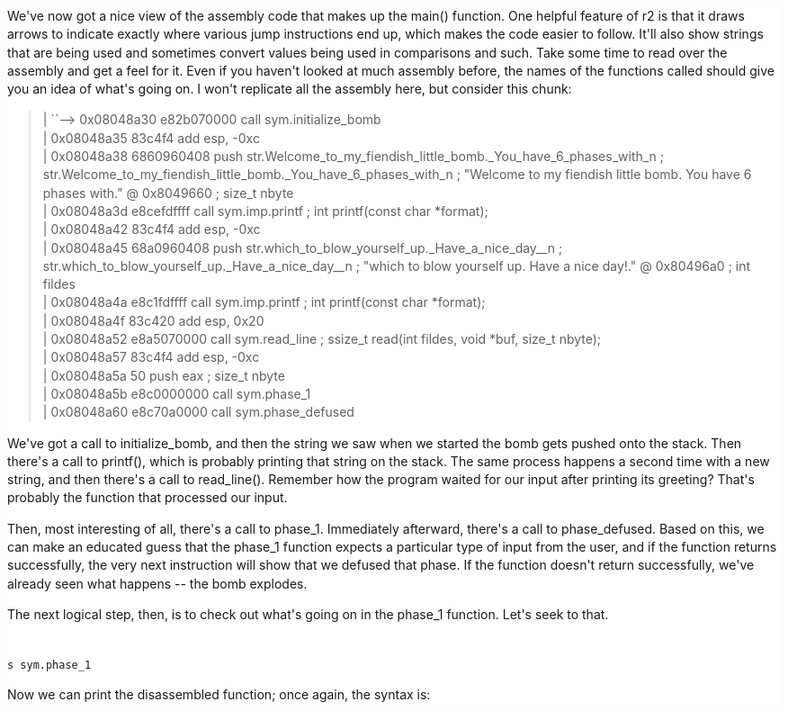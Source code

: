 
We've now got a nice view of the assembly code that makes up the main() function. One helpful feature of r2 is that it draws arrows to indicate exactly where various jump instructions end up, which makes the code easier to follow. It'll also show strings that are being used and sometimes convert values being used in comparisons and such. Take some time to read over the assembly and get a feel for it. Even if you haven't looked at much assembly before, the names of the functions called should give you an idea of what's going on. I won't replicate all the assembly here, but consider this chunk:

<blockquote>
|     ``--> 0x08048a30      e82b070000     call sym.initialize_bomb  <br/>
|           0x08048a35      83c4f4         add esp, -0xc  <br/>
|           0x08048a38      6860960408     push str.Welcome_to_my_fiendish_little_bomb._You_have_6_phases_with_n ;  <br/> str.Welcome_to_my_fiendish_little_bomb._You_have_6_phases_with_n ; "Welcome to my fiendish little bomb. You have 6 phases with."   @ 0x8049660 ; size_t nbyte  <br/>
|           0x08048a3d      e8cefdffff     call sym.imp.printf        ; int printf(const char *format);  <br/>
|           0x08048a42      83c4f4         add esp, -0xc  <br/>
|           0x08048a45      68a0960408     push str.which_to_blow_yourself_up._Have_a_nice_day__n ;  <br/> str.which_to_blow_yourself_up._Have_a_nice_day__n ; "which to blow yourself up. Have a nice day!." @ 0x80496a0 ; int fildes  <br/>
|           0x08048a4a      e8c1fdffff     call sym.imp.printf        ; int printf(const char *format);  <br/>
|           0x08048a4f      83c420         add esp, 0x20  <br/>
|           0x08048a52      e8a5070000     call sym.read_line         ; ssize_t read(int fildes, void *buf, size_t nbyte);  <br/>
|           0x08048a57      83c4f4         add esp, -0xc  <br/>
|           0x08048a5a      50             push eax                    ; size_t nbyte  <br/>
|           0x08048a5b      e8c0000000     call sym.phase_1  <br/>
|           0x08048a60      e8c70a0000     call sym.phase_defused  <br/>
</blockquote>


We've got a call to initialize_bomb, and then the string we saw when we started the bomb gets pushed onto the stack. Then there's a call to printf(), which is probably printing that string on the stack. The same process happens a second time with a new string, and then there's a call to read_line(). Remember how the program waited for our input after printing its greeting? That's probably the function that processed our input. 

Then, most interesting of all, there's a call to phase_1. Immediately afterward, there's a call to phase_defused. Based on this, we can make an educated guess that the phase_1 function expects a particular type of input from the user, and if the function returns successfully, the very next instruction will show that we defused that phase. If the function doesn't return successfully, we've already seen what happens -- the bomb explodes.

The next logical step, then, is to check out what's going on in the phase_1 function. Let's seek to that.

<code>
s sym.phase_1
</code>

Now we can print the disassembled function; once again, the syntax is:
